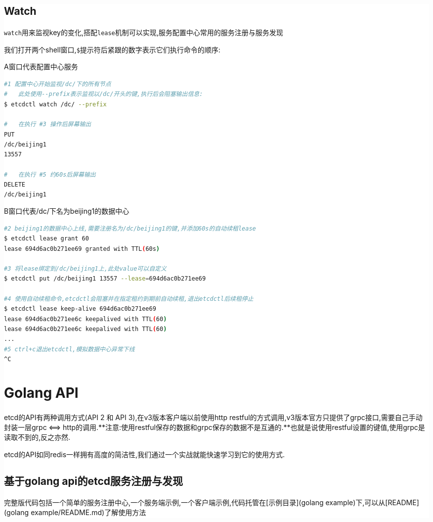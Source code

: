 ## Watch

`watch`用来监视key的变化,搭配`lease`机制可以实现,服务配置中心常用的服务注册与服务发现

我们打开两个shell窗口,`$`提示符后紧跟的数字表示它们执行命令的顺序:

A窗口代表配置中心服务

```bash
#1 配置中心开始监视/dc/下的所有节点
#	此处使用--prefix表示监视以/dc/开头的键,执行后会阻塞输出信息:
$ etcdctl watch /dc/ --prefix

#	在执行 #3 操作后屏幕输出
PUT
/dc/beijing1
13557

#	在执行 #5 约60s后屏幕输出
DELETE
/dc/beijing1

```

B窗口代表/dc/下名为beijing1的数据中心

```bash
#2 beijing1的数据中心上线,需要注册名为/dc/beijing1的键,并添加60s的自动续租lease
$ etcdctl lease grant 60
lease 694d6ac0b271ee69 granted with TTL(60s)

#3 将lease绑定到/dc/beijing1上,此处value可以自定义
$ etcdctl put /dc/beijing1 13557 --lease=694d6ac0b271ee69

#4 使用自动续租命令,etcdctl会阻塞并在指定租约到期前自动续租,退出etcdctl后续租停止
$ etcdctl lease keep-alive 694d6ac0b271ee69
lease 694d6ac0b271ee6c keepalived with TTL(60)
lease 694d6ac0b271ee6c keepalived with TTL(60)
...
#5 ctrl+c退出etcdctl,模拟数据中心异常下线
^C
```

# Golang API

etcd的API有两种调用方式(API 2 和 API 3),在v3版本客户端以前使用http restful的方式调用,v3版本官方只提供了grpc接口,需要自己手动封装一层grpc <==> http的调用.**注意:使用restful保存的数据和grpc保存的数据不是互通的.**也就是说使用restful设置的键值,使用grpc是读取不到的,反之亦然.

etcd的API如同redis一样拥有高度的简洁性,我们通过一个实战就能快速学习到它的使用方式.

## 基于golang api的etcd服务注册与发现

完整版代码包括一个简单的服务注册中心,一个服务端示例,一个客户端示例,代码托管在[示例目录](golang example)下,可以从[README](golang example/README.md)了解使用方法
